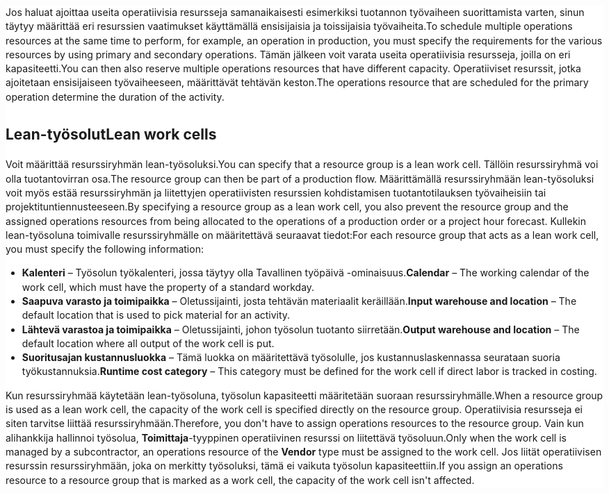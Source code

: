 <span data-ttu-id="a07b0-194">Jos haluat ajoittaa useita operatiivisia resursseja samanaikaisesti esimerkiksi tuotannon työvaiheen suorittamista varten, sinun täytyy määrittää eri resurssien vaatimukset käyttämällä ensisijaisia ja toissijaisia työvaiheita.</span><span class="sxs-lookup"><span data-stu-id="a07b0-194">To schedule multiple operations resources at the same time to perform, for example, an operation in production, you must specify the requirements for the various resources by using primary and secondary operations.</span></span> <span data-ttu-id="a07b0-195">Tämän jälkeen voit varata useita operatiivisia resursseja, joilla on eri kapasiteetti.</span><span class="sxs-lookup"><span data-stu-id="a07b0-195">You can then also reserve multiple operations resources that have different capacity.</span></span> <span data-ttu-id="a07b0-196">Operatiiviset resurssit, jotka ajoitetaan ensisijaiseen työvaiheeseen, määrittävät tehtävän keston.</span><span class="sxs-lookup"><span data-stu-id="a07b0-196">The operations resource that are scheduled for the primary operation determine the duration of the activity.</span></span>

## <a name="lean-work-cells"></a><span data-ttu-id="a07b0-197">Lean-työsolut</span><span class="sxs-lookup"><span data-stu-id="a07b0-197">Lean work cells</span></span>
<span data-ttu-id="a07b0-198">Voit määrittää resurssiryhmän lean-työsoluksi.</span><span class="sxs-lookup"><span data-stu-id="a07b0-198">You can specify that a resource group is a lean work cell.</span></span> <span data-ttu-id="a07b0-199">Tällöin resurssiryhmä voi olla tuotantovirran osa.</span><span class="sxs-lookup"><span data-stu-id="a07b0-199">The resource group can then be part of a production flow.</span></span> <span data-ttu-id="a07b0-200">Määrittämällä resurssiryhmään lean-työsoluksi voit myös estää resurssiryhmän ja liitettyjen operatiivisten resurssien kohdistamisen tuotantotilauksen työvaiheisiin tai projektituntiennusteeseen.</span><span class="sxs-lookup"><span data-stu-id="a07b0-200">By specifying a resource group as a lean work cell, you also prevent the resource group and the assigned operations resources from being allocated to the operations of a production order or a project hour forecast.</span></span> <span data-ttu-id="a07b0-201">Kullekin lean-työsoluna toimivalle resurssiryhmälle on määritettävä seuraavat tiedot:</span><span class="sxs-lookup"><span data-stu-id="a07b0-201">For each resource group that acts as a lean work cell, you must specify the following information:</span></span>

-   <span data-ttu-id="a07b0-202">**Kalenteri** – Työsolun työkalenteri, jossa täytyy olla Tavallinen työpäivä -ominaisuus.</span><span class="sxs-lookup"><span data-stu-id="a07b0-202">**Calendar** – The working calendar of the work cell, which must have the property of a standard workday.</span></span>
-   <span data-ttu-id="a07b0-203">**Saapuva varasto ja toimipaikka** – Oletussijainti, josta tehtävän materiaalit keräillään.</span><span class="sxs-lookup"><span data-stu-id="a07b0-203">**Input warehouse and location** – The default location that is used to pick material for an activity.</span></span>
-   <span data-ttu-id="a07b0-204">**Lähtevä varastoa ja toimipaikka** – Oletussijainti, johon työsolun tuotanto siirretään.</span><span class="sxs-lookup"><span data-stu-id="a07b0-204">**Output warehouse and location** – The default location where all output of the work cell is put.</span></span>
-   <span data-ttu-id="a07b0-205">**Suoritusajan kustannusluokka** – Tämä luokka on määritettävä työsolulle, jos kustannuslaskennassa seurataan suoria työkustannuksia.</span><span class="sxs-lookup"><span data-stu-id="a07b0-205">**Runtime cost category** – This category must be defined for the work cell if direct labor is tracked in costing.</span></span>

<span data-ttu-id="a07b0-206">Kun resurssiryhmää käytetään lean-työsoluna, työsolun kapasiteetti määritetään suoraan resurssiryhmälle.</span><span class="sxs-lookup"><span data-stu-id="a07b0-206">When a resource group is used as a lean work cell, the capacity of the work cell is specified directly on the resource group.</span></span> <span data-ttu-id="a07b0-207">Operatiivisia resursseja ei siten tarvitse liittää resurssiryhmään.</span><span class="sxs-lookup"><span data-stu-id="a07b0-207">Therefore, you don't have to assign operations resources to the resource group.</span></span> <span data-ttu-id="a07b0-208">Vain kun alihankkija hallinnoi työsolua, **Toimittaja**-tyyppinen operatiivinen resurssi on liitettävä työsoluun.</span><span class="sxs-lookup"><span data-stu-id="a07b0-208">Only when the work cell is managed by a subcontractor, an operations resource of the **Vendor** type must be assigned to the work cell.</span></span> <span data-ttu-id="a07b0-209">Jos liität operatiivisen resurssin resurssiryhmään, joka on merkitty työsoluksi, tämä ei vaikuta työsolun kapasiteettiin.</span><span class="sxs-lookup"><span data-stu-id="a07b0-209">If you assign an operations resource to a resource group that is marked as a work cell, the capacity of the work cell isn't affected.</span></span>

